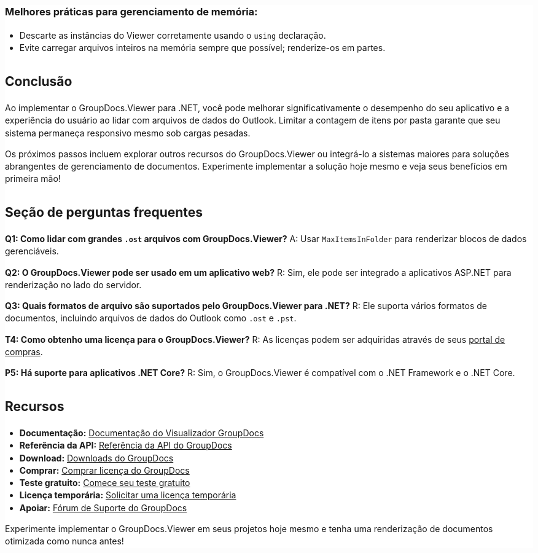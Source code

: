 ### Melhores práticas para gerenciamento de memória:
- Descarte as instâncias do Viewer corretamente usando o `using` declaração.
- Evite carregar arquivos inteiros na memória sempre que possível; renderize-os em partes.

## Conclusão

Ao implementar o GroupDocs.Viewer para .NET, você pode melhorar significativamente o desempenho do seu aplicativo e a experiência do usuário ao lidar com arquivos de dados do Outlook. Limitar a contagem de itens por pasta garante que seu sistema permaneça responsivo mesmo sob cargas pesadas.

Os próximos passos incluem explorar outros recursos do GroupDocs.Viewer ou integrá-lo a sistemas maiores para soluções abrangentes de gerenciamento de documentos. Experimente implementar a solução hoje mesmo e veja seus benefícios em primeira mão!

## Seção de perguntas frequentes

**Q1: Como lidar com grandes `.ost` arquivos com GroupDocs.Viewer?**
A: Usar `MaxItemsInFolder` para renderizar blocos de dados gerenciáveis.

**Q2: O GroupDocs.Viewer pode ser usado em um aplicativo web?**
R: Sim, ele pode ser integrado a aplicativos ASP.NET para renderização no lado do servidor.

**Q3: Quais formatos de arquivo são suportados pelo GroupDocs.Viewer para .NET?**
R: Ele suporta vários formatos de documentos, incluindo arquivos de dados do Outlook como `.ost` e `.pst`.

**T4: Como obtenho uma licença para o GroupDocs.Viewer?**
R: As licenças podem ser adquiridas através de seus [portal de compras](https://purchase.groupdocs.com/buy).

**P5: Há suporte para aplicativos .NET Core?**
R: Sim, o GroupDocs.Viewer é compatível com o .NET Framework e o .NET Core.

## Recursos
- **Documentação:** [Documentação do Visualizador GroupDocs](https://docs.groupdocs.com/viewer/net/)
- **Referência da API:** [Referência da API do GroupDocs](https://reference.groupdocs.com/viewer/net/)
- **Download:** [Downloads do GroupDocs](https://releases.groupdocs.com/viewer/net/)
- **Comprar:** [Comprar licença do GroupDocs](https://purchase.groupdocs.com/buy)
- **Teste gratuito:** [Comece seu teste gratuito](https://releases.groupdocs.com/viewer/net/)
- **Licença temporária:** [Solicitar uma licença temporária](https://purchase.groupdocs.com/temporary-license/)
- **Apoiar:** [Fórum de Suporte do GroupDocs](https://forum.groupdocs.com/c/viewer/9)

Experimente implementar o GroupDocs.Viewer em seus projetos hoje mesmo e tenha uma renderização de documentos otimizada como nunca antes!